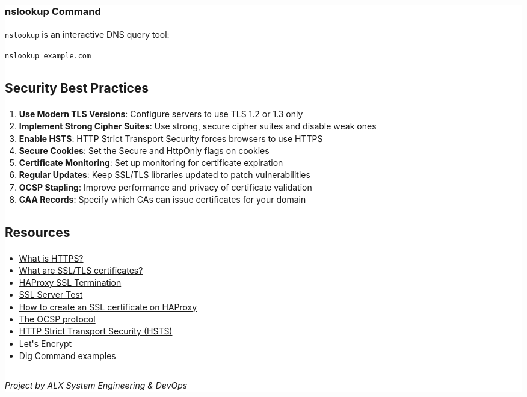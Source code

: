 ### nslookup Command

`nslookup` is an interactive DNS query tool:

```bash
nslookup example.com
```

## Security Best Practices

1. **Use Modern TLS Versions**: Configure servers to use TLS 1.2 or 1.3 only
2. **Implement Strong Cipher Suites**: Use strong, secure cipher suites and disable weak ones
3. **Enable HSTS**: HTTP Strict Transport Security forces browsers to use HTTPS
4. **Secure Cookies**: Set the Secure and HttpOnly flags on cookies
5. **Certificate Monitoring**: Set up monitoring for certificate expiration
6. **Regular Updates**: Keep SSL/TLS libraries updated to patch vulnerabilities
7. **OCSP Stapling**: Improve performance and privacy of certificate validation
8. **CAA Records**: Specify which CAs can issue certificates for your domain

## Resources

* [What is HTTPS?](https://www.cloudflare.com/learning/ssl/what-is-https/)
* [What are SSL/TLS certificates?](https://www.digicert.com/what-is-an-ssl-certificate)
* [HAProxy SSL Termination](https://www.haproxy.com/blog/haproxy-ssl-termination/)
* [SSL Server Test](https://www.ssllabs.com/ssltest/)
* [How to create an SSL certificate on HAProxy](https://serversforhackers.com/c/using-ssl-certificates-with-haproxy)
* [The OCSP protocol](https://en.wikipedia.org/wiki/Online_Certificate_Status_Protocol)
* [HTTP Strict Transport Security (HSTS)](https://developer.mozilla.org/en-US/docs/Web/HTTP/Headers/Strict-Transport-Security)
* [Let's Encrypt](https://letsencrypt.org/)
* [Dig Command examples](https://www.thegeekstuff.com/2012/02/dig-command-examples/)

---

*Project by ALX System Engineering & DevOps*
